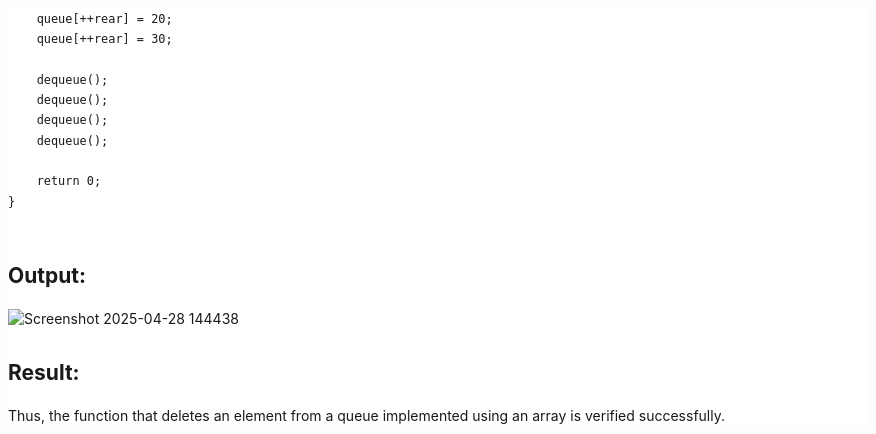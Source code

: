 ```
    queue[++rear] = 20;
    queue[++rear] = 30;

    dequeue();
    dequeue();
    dequeue();
    dequeue();

    return 0;
}


```

## Output:
![Screenshot 2025-04-28 144438](https://github.com/user-attachments/assets/1d058de7-d720-4545-921f-6aabba478366)




## Result:
Thus, the function that deletes an element from a queue implemented using an array is verified successfully.
